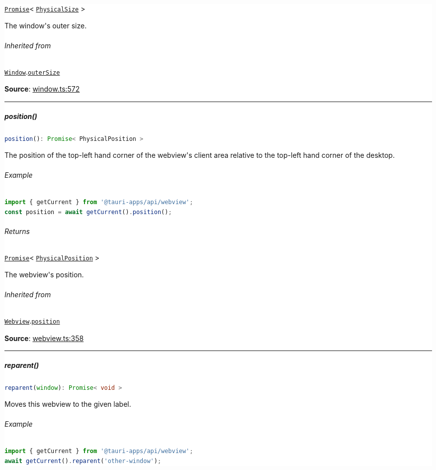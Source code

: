 [`Promise`](https://developer.mozilla.org/docs/Web/JavaScript/Reference/Global_Objects/Promise)\< [`PhysicalSize`](/references/javascript/api/namespacedpi/#physicalsize) \>

The window's outer size.

###### Inherited from

[`Window`](/references/javascript/api/namespacewindow/#window).[`outerSize`](/references/javascript/api/namespacewindow/#outersize)

**Source**: [window.ts:572](https://github.com/tauri-apps/tauri/blob/dev/tooling/api/src/window.ts#L572)

---

##### position()

```ts
position(): Promise< PhysicalPosition >
```

The position of the top-left hand corner of the webview's client area relative to the top-left hand corner of the desktop.

###### Example

```typescript
import { getCurrent } from '@tauri-apps/api/webview';
const position = await getCurrent().position();
```

###### Returns

[`Promise`](https://developer.mozilla.org/docs/Web/JavaScript/Reference/Global_Objects/Promise)\< [`PhysicalPosition`](/references/javascript/api/namespacedpi/#physicalposition) \>

The webview's position.

###### Inherited from

[`Webview`](/references/javascript/api/namespacewebview/#webview).[`position`](/references/javascript/api/namespacewebview/#position)

**Source**: [webview.ts:358](https://github.com/tauri-apps/tauri/blob/dev/tooling/api/src/webview.ts#L358)

---

##### reparent()

```ts
reparent(window): Promise< void >
```

Moves this webview to the given label.

###### Example

```typescript
import { getCurrent } from '@tauri-apps/api/webview';
await getCurrent().reparent('other-window');
```
